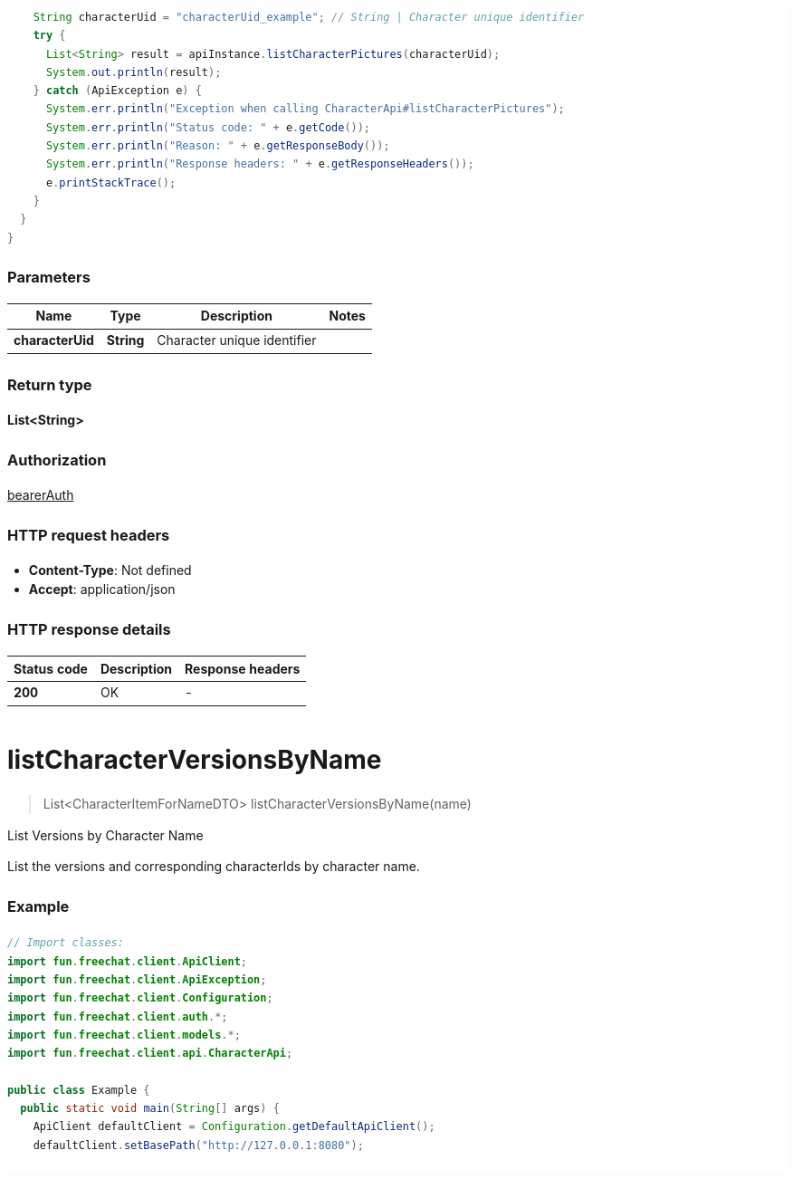 ```java
    String characterUid = "characterUid_example"; // String | Character unique identifier
    try {
      List<String> result = apiInstance.listCharacterPictures(characterUid);
      System.out.println(result);
    } catch (ApiException e) {
      System.err.println("Exception when calling CharacterApi#listCharacterPictures");
      System.err.println("Status code: " + e.getCode());
      System.err.println("Reason: " + e.getResponseBody());
      System.err.println("Response headers: " + e.getResponseHeaders());
      e.printStackTrace();
    }
  }
}
```

### Parameters

| Name | Type | Description  | Notes |
|------------- | ------------- | ------------- | -------------|
| **characterUid** | **String**| Character unique identifier | |

### Return type

**List&lt;String&gt;**

### Authorization

[bearerAuth](../README.md#bearerAuth)

### HTTP request headers

 - **Content-Type**: Not defined
 - **Accept**: application/json

### HTTP response details
| Status code | Description | Response headers |
|-------------|-------------|------------------|
| **200** | OK |  -  |

<a id="listCharacterVersionsByName"></a>
# **listCharacterVersionsByName**
> List&lt;CharacterItemForNameDTO&gt; listCharacterVersionsByName(name)

List Versions by Character Name

List the versions and corresponding characterIds by character name.

### Example
```java
// Import classes:
import fun.freechat.client.ApiClient;
import fun.freechat.client.ApiException;
import fun.freechat.client.Configuration;
import fun.freechat.client.auth.*;
import fun.freechat.client.models.*;
import fun.freechat.client.api.CharacterApi;

public class Example {
  public static void main(String[] args) {
    ApiClient defaultClient = Configuration.getDefaultApiClient();
    defaultClient.setBasePath("http://127.0.0.1:8080");
    
```